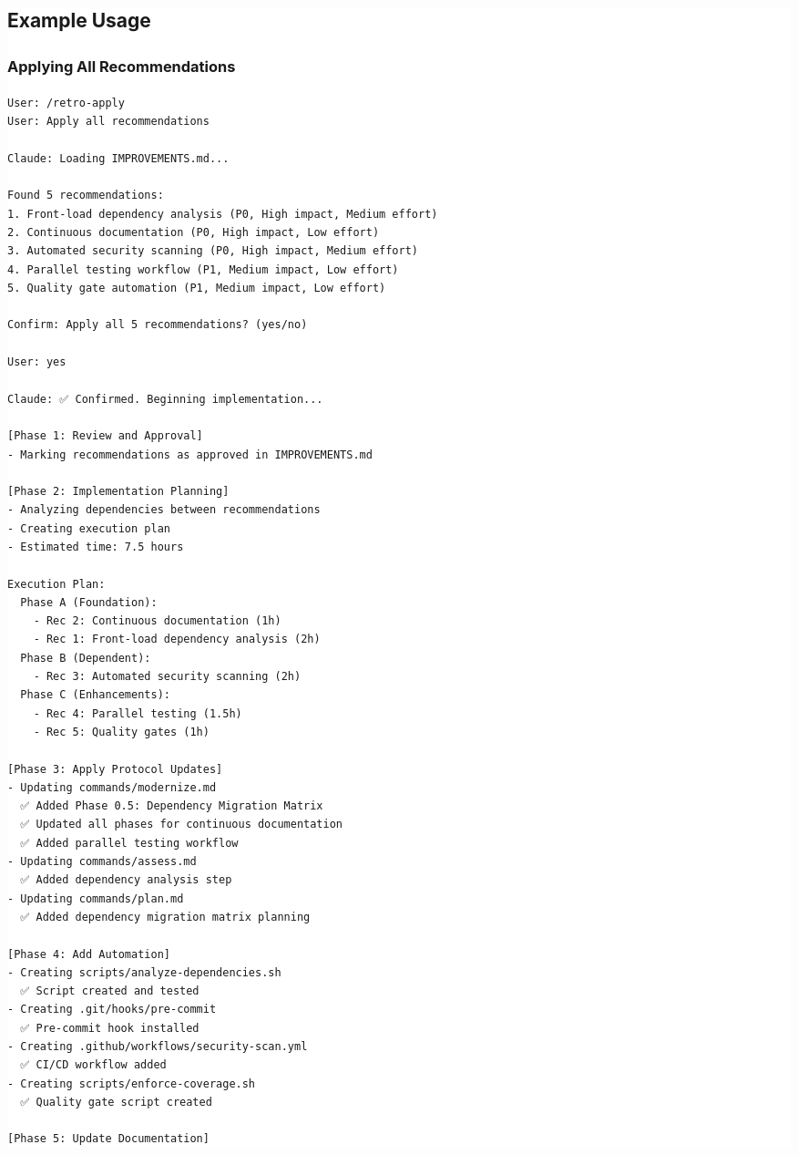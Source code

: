 
## Example Usage

### Applying All Recommendations

```
User: /retro-apply
User: Apply all recommendations

Claude: Loading IMPROVEMENTS.md...

Found 5 recommendations:
1. Front-load dependency analysis (P0, High impact, Medium effort)
2. Continuous documentation (P0, High impact, Low effort)
3. Automated security scanning (P0, High impact, Medium effort)
4. Parallel testing workflow (P1, Medium impact, Low effort)
5. Quality gate automation (P1, Medium impact, Low effort)

Confirm: Apply all 5 recommendations? (yes/no)

User: yes

Claude: ✅ Confirmed. Beginning implementation...

[Phase 1: Review and Approval]
- Marking recommendations as approved in IMPROVEMENTS.md

[Phase 2: Implementation Planning]
- Analyzing dependencies between recommendations
- Creating execution plan
- Estimated time: 7.5 hours

Execution Plan:
  Phase A (Foundation):
    - Rec 2: Continuous documentation (1h)
    - Rec 1: Front-load dependency analysis (2h)
  Phase B (Dependent):
    - Rec 3: Automated security scanning (2h)
  Phase C (Enhancements):
    - Rec 4: Parallel testing (1.5h)
    - Rec 5: Quality gates (1h)

[Phase 3: Apply Protocol Updates]
- Updating commands/modernize.md
  ✅ Added Phase 0.5: Dependency Migration Matrix
  ✅ Updated all phases for continuous documentation
  ✅ Added parallel testing workflow
- Updating commands/assess.md
  ✅ Added dependency analysis step
- Updating commands/plan.md
  ✅ Added dependency migration matrix planning

[Phase 4: Add Automation]
- Creating scripts/analyze-dependencies.sh
  ✅ Script created and tested
- Creating .git/hooks/pre-commit
  ✅ Pre-commit hook installed
- Creating .github/workflows/security-scan.yml
  ✅ CI/CD workflow added
- Creating scripts/enforce-coverage.sh
  ✅ Quality gate script created

[Phase 5: Update Documentation]
```